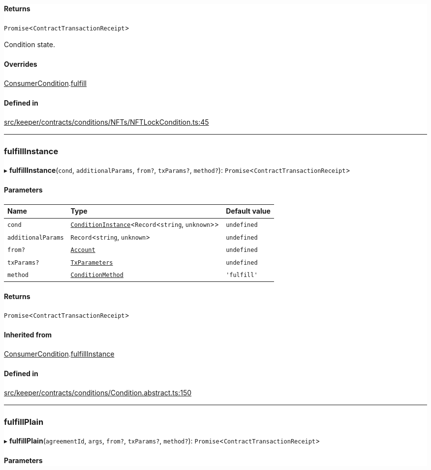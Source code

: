 #### Returns

`Promise`<`ContractTransactionReceipt`\>

Condition state.

#### Overrides

[ConsumerCondition](ConsumerCondition.md).[fulfill](ConsumerCondition.md#fulfill)

#### Defined in

[src/keeper/contracts/conditions/NFTs/NFTLockCondition.ts:45](https://github.com/nevermined-io/sdk-js/blob/bb26f8ab/src/keeper/contracts/conditions/NFTs/NFTLockCondition.ts#L45)

---

### fulfillInstance

▸ **fulfillInstance**(`cond`, `additionalParams`, `from?`, `txParams?`, `method?`): `Promise`<`ContractTransactionReceipt`\>

#### Parameters

| Name               | Type                                                                                       | Default value |
| :----------------- | :----------------------------------------------------------------------------------------- | :------------ |
| `cond`             | [`ConditionInstance`](../interfaces/ConditionInstance.md)<`Record`<`string`, `unknown`\>\> | `undefined`   |
| `additionalParams` | `Record`<`string`, `unknown`\>                                                             | `undefined`   |
| `from?`            | [`Account`](Account.md)                                                                    | `undefined`   |
| `txParams?`        | [`TxParameters`](../interfaces/TxParameters.md)                                            | `undefined`   |
| `method`           | [`ConditionMethod`](../code-reference.md#conditionmethod)                                  | `'fulfill'`   |

#### Returns

`Promise`<`ContractTransactionReceipt`\>

#### Inherited from

[ConsumerCondition](ConsumerCondition.md).[fulfillInstance](ConsumerCondition.md#fulfillinstance)

#### Defined in

[src/keeper/contracts/conditions/Condition.abstract.ts:150](https://github.com/nevermined-io/sdk-js/blob/bb26f8ab/src/keeper/contracts/conditions/Condition.abstract.ts#L150)

---

### fulfillPlain

▸ **fulfillPlain**(`agreementId`, `args`, `from?`, `txParams?`, `method?`): `Promise`<`ContractTransactionReceipt`\>

#### Parameters
